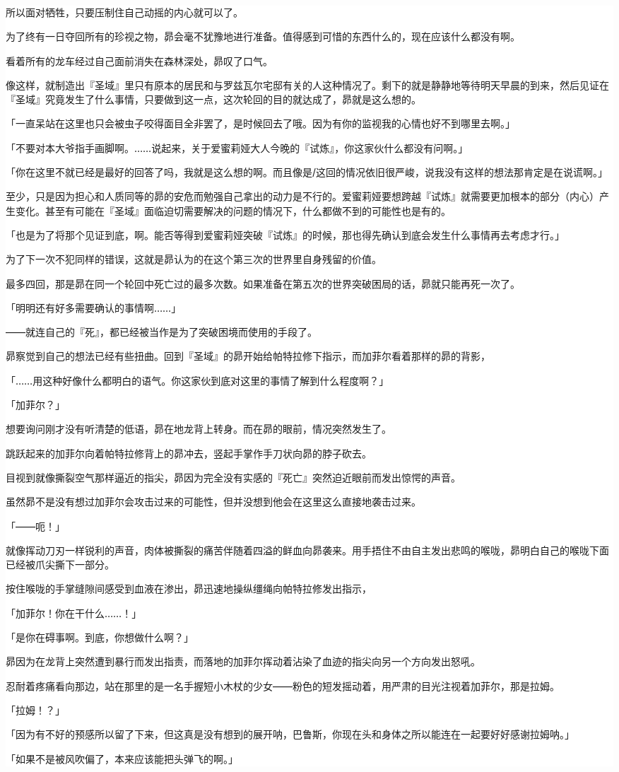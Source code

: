 

所以面对牺牲，只要压制住自己动摇的内心就可以了。

为了终有一日夺回所有的珍视之物，昴会毫不犹豫地进行准备。值得感到可惜的东西什么的，现在应该什么都没有啊。



看着所有的龙车经过自己面前消失在森林深处，昴叹了口气。

像这样，就制造出『圣域』里只有原本的居民和与罗兹瓦尔宅邸有关的人这种情况了。剩下的就是静静地等待明天早晨的到来，然后见证在『圣域』究竟发生了什么事情，只要做到这一点，这次轮回的目的就达成了，昴就是这么想的。

「一直呆站在这里也只会被虫子咬得面目全非罢了，是时候回去了哦。因为有你的监视我的心情也好不到哪里去啊。」

「不要对本大爷指手画脚啊。……说起来，关于爱蜜莉娅大人今晚的『试炼』，你这家伙什么都没有问啊。」

「你在这里不就已经是最好的回答了吗，我就是这么想的啊。而且像是/这回的情况依旧很严峻，说我没有这样的想法那肯定是在说谎啊。」

至少，只是因为担心和人质同等的昴的安危而勉强自己拿出的动力是不行的。爱蜜莉娅要想跨越『试炼』就需要更加根本的部分（内心）产生变化。甚至有可能在『圣域』面临迫切需要解决的问题的情况下，什么都做不到的可能性也是有的。

「也是为了将那个见证到底，啊。能否等得到爱蜜莉娅突破『试炼』的时候，那也得先确认到底会发生什么事情再去考虑才行。」

为了下一次不犯同样的错误，这就是昴认为的在这个第三次的世界里自身残留的价值。

最多四回，那是昴在同一个轮回中死亡过的最多次数。如果准备在第五次的世界突破困局的话，昴就只能再死一次了。

「明明还有好多需要确认的事情啊……」

——就连自己的『死』，都已经被当作是为了突破困境而使用的手段了。

昴察觉到自己的想法已经有些扭曲。回到『圣域』的昴开始给帕特拉修下指示，而加菲尔看着那样的昴的背影，

「……用这种好像什么都明白的语气。你这家伙到底对这里的事情了解到什么程度啊？」

「加菲尔？」

想要询问刚才没有听清楚的低语，昴在地龙背上转身。而在昴的眼前，情况突然发生了。

跳跃起来的加菲尔向着帕特拉修背上的昴冲去，竖起手掌作手刀状向昴的脖子砍去。

目视到就像撕裂空气那样逼近的指尖，昴因为完全没有实感的『死亡』突然迫近眼前而发出惊愕的声音。

虽然昴不是没有想过加菲尔会攻击过来的可能性，但并没想到他会在这里这么直接地袭击过来。

「——呃！」

就像挥动刀刃一样锐利的声音，肉体被撕裂的痛苦伴随着四溢的鲜血向昴袭来。用手捂住不由自主发出悲鸣的喉咙，昴明白自己的喉咙下面已经被爪尖撕下一部分。

按住喉咙的手掌缝隙间感受到血液在渗出，昴迅速地操纵缰绳向帕特拉修发出指示，

「加菲尔！你在干什么……！」

「是你在碍事啊。到底，你想做什么啊？」

昴因为在龙背上突然遭到暴行而发出指责，而落地的加菲尔挥动着沾染了血迹的指尖向另一个方向发出怒吼。

忍耐着疼痛看向那边，站在那里的是一名手握短小木杖的少女——粉色的短发摇动着，用严肃的目光注视着加菲尔，那是拉姆。

「拉姆！？」

「因为有不好的预感所以留了下来，但这真是没有想到的展开呐，巴鲁斯，你现在头和身体之所以能连在一起要好好感谢拉姆呐。」

「如果不是被风吹偏了，本来应该能把头弹飞的啊。」
